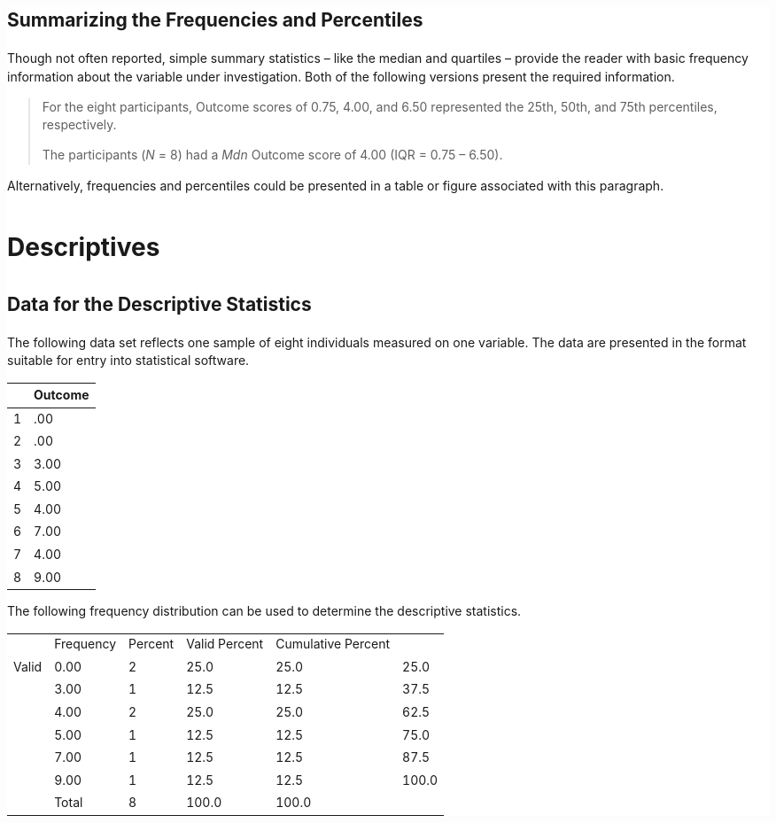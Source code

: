 Summarizing the Frequencies and Percentiles
-------------------------------------------

Though not often reported, simple summary statistics – like the median
and quartiles – provide the reader with basic frequency information
about the variable under investigation. Both of the following versions
present the required information.

> For the eight participants, Outcome scores of 0.75, 4.00, and 6.50
> represented the 25th, 50th, and 75th percentiles, respectively.
>
> The participants (*N* = 8) had a *Mdn* Outcome score of 4.00 (IQR =
> 0.75 – 6.50).

Alternatively, frequencies and percentiles could be presented in a table
or figure associated with this paragraph.

Descriptives
============

Data for the Descriptive Statistics
-----------------------------------

The following data set reflects one sample of eight individuals measured
on one variable. The data are presented in the format suitable for entry
into statistical software.

|     | Outcome |
|-----|---------|
| 1   | .00     |
| 2   | .00     |
| 3   | 3.00    |
| 4   | 5.00    |
| 5   | 4.00    |
| 6   | 7.00    |
| 7   | 4.00    |
| 8   | 9.00    |

The following frequency distribution can be used to determine the
descriptive statistics.

|       |           |         |               |                    |       |
|-------|-----------|---------|---------------|--------------------|-------|
|       | Frequency | Percent | Valid Percent | Cumulative Percent |       |
| Valid | 0.00      | 2       | 25.0          | 25.0               | 25.0  |
|       | 3.00      | 1       | 12.5          | 12.5               | 37.5  |
|       | 4.00      | 2       | 25.0          | 25.0               | 62.5  |
|       | 5.00      | 1       | 12.5          | 12.5               | 75.0  |
|       | 7.00      | 1       | 12.5          | 12.5               | 87.5  |
|       | 9.00      | 1       | 12.5          | 12.5               | 100.0 |
|       | Total     | 8       | 100.0         | 100.0              |       |
